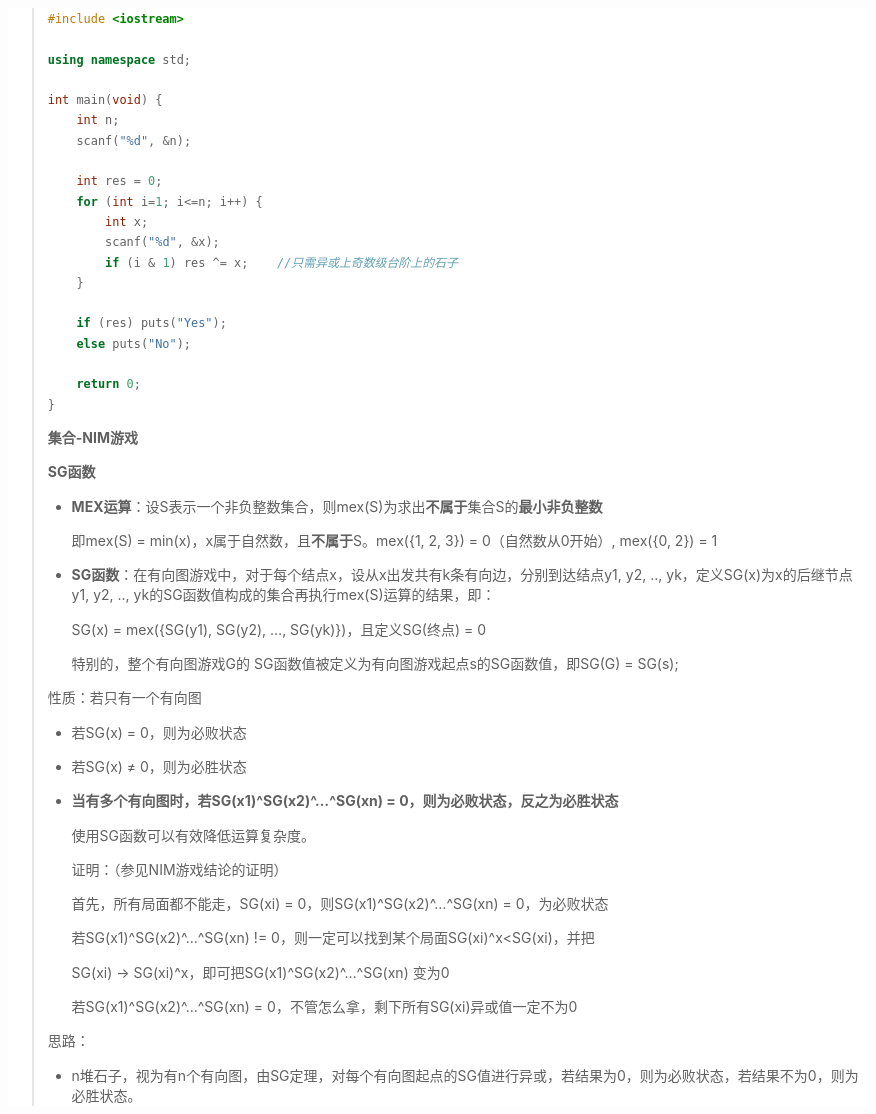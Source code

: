 > ```C++
> #include <iostream>
> 
> using namespace std;
> 
> int main(void) {
>     int n;
>     scanf("%d", &n);
>     
>     int res = 0;
>     for (int i=1; i<=n; i++) {
>         int x;
>         scanf("%d", &x);
>         if (i & 1) res ^= x;    //只需异或上奇数级台阶上的石子
>     }
>     
>     if (res) puts("Yes");
>     else puts("No");
>   
>     return 0;
> }
> ```
>
> 
>
> **集合-NIM游戏**
>
> **SG函数**
>
> * **MEX运算**：设S表示一个非负整数集合，则mex(S)为求出**不属于**集合S的**最小非负整数**
>
>   即mex(S) = min(x)，x属于自然数，且**不属于**S。mex({1, 2, 3}) = 0（自然数从0开始）, mex({0, 2}) = 1
>
> * **SG函数**：在有向图游戏中，对于每个结点x，设从x出发共有k条有向边，分别到达结点y1, y2, .., yk，定义SG(x)为x的后继节点y1, y2, .., yk的SG函数值构成的集合再执行mex(S)运算的结果，即：
>
>   SG(x) = mex({SG(y1), SG(y2), …, SG(yk)})，且定义SG(终点) = 0
>
>   特别的，整个有向图游戏G的 SG函数值被定义为有向图游戏起点s的SG函数值，即SG(G) = SG(s);
>
> 性质：若只有一个有向图
>
> * 若SG(x) = 0，则为必败状态
>
> * 若SG(x) ≠ 0，则为必胜状态
>
> * **当有多个有向图时，若SG(x1)^SG(x2)^…^SG(xn) = 0，则为必败状态，反之为必胜状态**
>
>   使用SG函数可以有效降低运算复杂度。
>
>   证明：（参见NIM游戏结论的证明）
>
>   首先，所有局面都不能走，SG(xi) = 0，则SG(x1)^SG(x2)^…^SG(xn) = 0，为必败状态
>
>   若SG(x1)^SG(x2)^…^SG(xn) != 0，则一定可以找到某个局面SG(xi)^x<SG(xi)，并把
>
>   SG(xi) -> SG(xi)^x，即可把SG(x1)^SG(x2)^…^SG(xn) 变为0
>
>   若SG(x1)^SG(x2)^…^SG(xn) = 0，不管怎么拿，剩下所有SG(xi)异或值一定不为0
>
> 思路：
>
> * n堆石子，视为有n个有向图，由SG定理，对每个有向图起点的SG值进行异或，若结果为0，则为必败状态，若结果不为0，则为必胜状态。
>